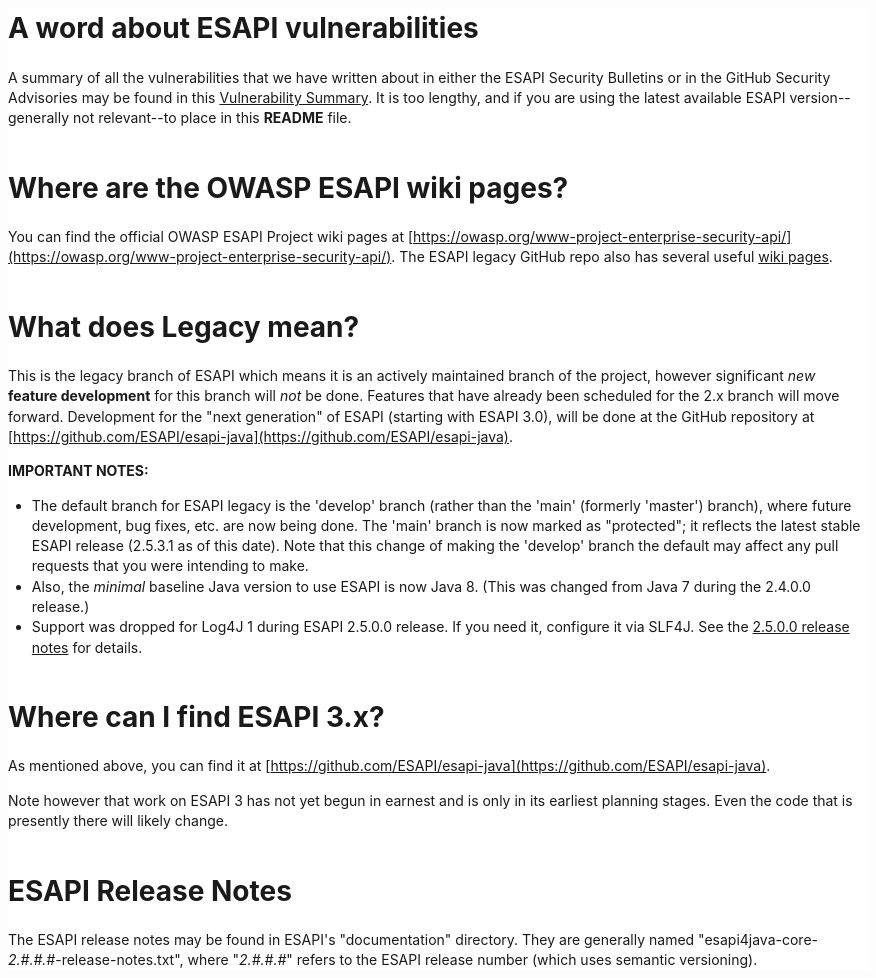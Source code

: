 # A word about ESAPI vulnerabilities
A summary of all the vulnerabilities that we have written about in either the
ESAPI Security Bulletins or in the GitHub Security Advisories may be found
in this [Vulnerability Summary](https://github.com/ESAPI/esapi-java-legacy/blob/develop/Vulnerability-Summary.md).
It is too lengthy, and if you are using the latest available ESAPI version--generally not relevant--to
place in this **README** file.

# Where are the OWASP ESAPI wiki pages?
You can find the official OWASP ESAPI Project wiki pages at
[https://owasp.org/www-project-enterprise-security-api/](https://owasp.org/www-project-enterprise-security-api/).
The ESAPI legacy GitHub repo also has several useful [wiki pages](https://github.com/ESAPI/esapi-java-legacy/wiki).

# What does Legacy mean?
This is the legacy branch of ESAPI which means it is an actively maintained branch of the project, however significant *new* **feature development** for this branch will *not* be done. Features that have already been scheduled for the 2.x branch will move forward.
Development for the "next generation" of ESAPI (starting with ESAPI 3.0), will be done at the
GitHub repository at [https://github.com/ESAPI/esapi-java](https://github.com/ESAPI/esapi-java).

**IMPORTANT NOTES:**
* The default branch for ESAPI legacy is the 'develop' branch (rather than the 'main' (formerly 'master') branch), where future development, bug fixes, etc. are now being done. The 'main' branch is now marked as "protected"; it reflects the latest stable ESAPI release (2.5.3.1 as of this date). Note that this change of making the 'develop' branch the default may affect any pull requests that you were intending to make.
* Also, the *minimal* baseline Java version to use ESAPI is now Java 8. (This was changed from Java 7 during the 2.4.0.0 release.)
* Support was dropped for Log4J 1 during ESAPI 2.5.0.0 release. If you need it, configure it via SLF4J. See  the
  [2.5.0.0 release notes](https://github.com/ESAPI/esapi-java-legacy/blob/develop/documentation/esapi4java-core-2.5.0.0-release-notes.txt)
for details.

# Where can I find ESAPI 3.x?
As mentioned above, you can find it at [https://github.com/ESAPI/esapi-java](https://github.com/ESAPI/esapi-java).

Note however that work on ESAPI 3 has not yet begun in earnest and is only
in its earliest planning stages. Even the code that is presently there
will likely change.

# ESAPI Release Notes
The ESAPI release notes may be found in ESAPI's "documentation" directory. They are generally named "esapi4java-core-*2.#.#.#*-release-notes.txt", where "*2.#.#.#*" refers to the ESAPI release number (which uses semantic versioning).
